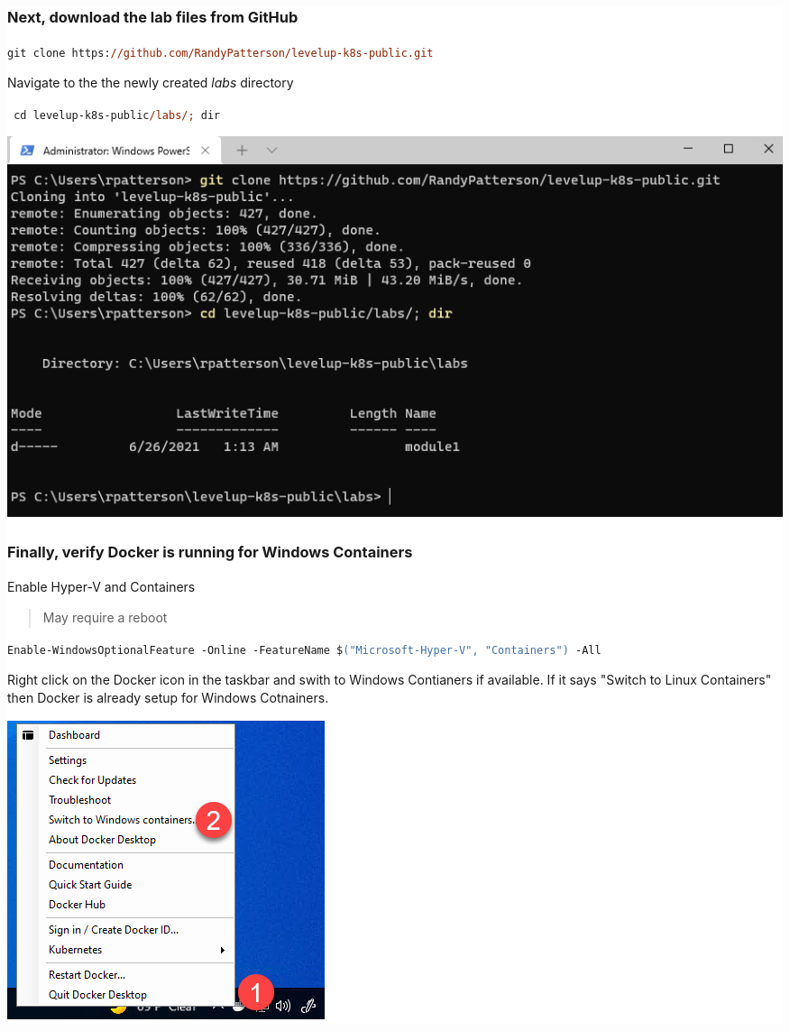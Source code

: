 ### Next, download the lab files from GitHub

```ps
git clone https://github.com/RandyPatterson/levelup-k8s-public.git
```

Navigate to the the newly created *labs* directory 

```ps
 cd levelup-k8s-public/labs/; dir
```

![m2e1i2](./content/m2e1i2.png)

### Finally, verify Docker is running for Windows Containers

Enable Hyper-V and Containers

> May require a reboot

```ps
Enable-WindowsOptionalFeature -Online -FeatureName $("Microsoft-Hyper-V", "Containers") -All
```

Right click on the Docker icon in the taskbar and swith to Windows Contianers if available. If it says "Switch to Linux Containers" then Docker is already setup for Windows Cotnainers.

![m2e1i3](./content/m2e1i3.png)
